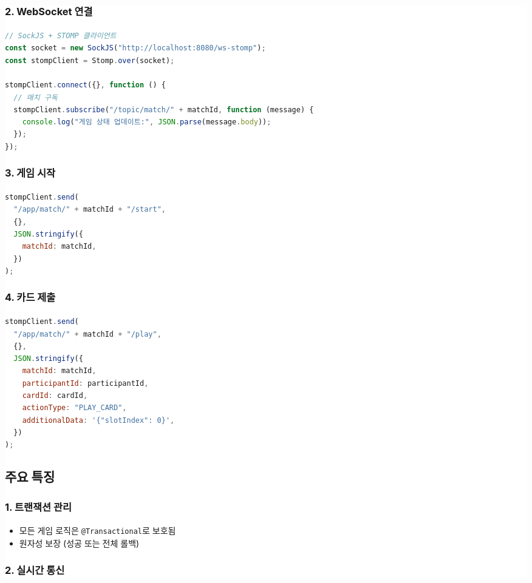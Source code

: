 ### 2. WebSocket 연결

```javascript
// SockJS + STOMP 클라이언트
const socket = new SockJS("http://localhost:8080/ws-stomp");
const stompClient = Stomp.over(socket);

stompClient.connect({}, function () {
  // 매치 구독
  stompClient.subscribe("/topic/match/" + matchId, function (message) {
    console.log("게임 상태 업데이트:", JSON.parse(message.body));
  });
});
```

### 3. 게임 시작

```javascript
stompClient.send(
  "/app/match/" + matchId + "/start",
  {},
  JSON.stringify({
    matchId: matchId,
  })
);
```

### 4. 카드 제출

```javascript
stompClient.send(
  "/app/match/" + matchId + "/play",
  {},
  JSON.stringify({
    matchId: matchId,
    participantId: participantId,
    cardId: cardId,
    actionType: "PLAY_CARD",
    additionalData: '{"slotIndex": 0}',
  })
);
```

## 주요 특징

### 1. 트랜잭션 관리

- 모든 게임 로직은 `@Transactional`로 보호됨
- 원자성 보장 (성공 또는 전체 롤백)

### 2. 실시간 통신
